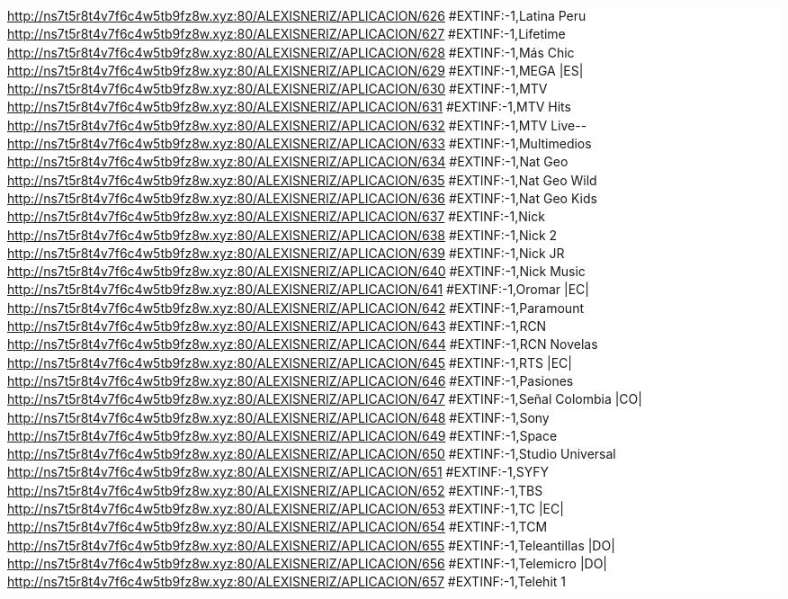http://ns7t5r8t4v7f6c4w5tb9fz8w.xyz:80/ALEXISNERIZ/APLICACION/626
#EXTINF:-1,Latina Peru
http://ns7t5r8t4v7f6c4w5tb9fz8w.xyz:80/ALEXISNERIZ/APLICACION/627
#EXTINF:-1,Lifetime
http://ns7t5r8t4v7f6c4w5tb9fz8w.xyz:80/ALEXISNERIZ/APLICACION/628
#EXTINF:-1,Más Chic
http://ns7t5r8t4v7f6c4w5tb9fz8w.xyz:80/ALEXISNERIZ/APLICACION/629
#EXTINF:-1,MEGA |ES|
http://ns7t5r8t4v7f6c4w5tb9fz8w.xyz:80/ALEXISNERIZ/APLICACION/630
#EXTINF:-1,MTV
http://ns7t5r8t4v7f6c4w5tb9fz8w.xyz:80/ALEXISNERIZ/APLICACION/631
#EXTINF:-1,MTV Hits
http://ns7t5r8t4v7f6c4w5tb9fz8w.xyz:80/ALEXISNERIZ/APLICACION/632
#EXTINF:-1,MTV Live--
http://ns7t5r8t4v7f6c4w5tb9fz8w.xyz:80/ALEXISNERIZ/APLICACION/633
#EXTINF:-1,Multimedios
http://ns7t5r8t4v7f6c4w5tb9fz8w.xyz:80/ALEXISNERIZ/APLICACION/634
#EXTINF:-1,Nat Geo
http://ns7t5r8t4v7f6c4w5tb9fz8w.xyz:80/ALEXISNERIZ/APLICACION/635
#EXTINF:-1,Nat Geo Wild
http://ns7t5r8t4v7f6c4w5tb9fz8w.xyz:80/ALEXISNERIZ/APLICACION/636
#EXTINF:-1,Nat Geo Kids
http://ns7t5r8t4v7f6c4w5tb9fz8w.xyz:80/ALEXISNERIZ/APLICACION/637
#EXTINF:-1,Nick
http://ns7t5r8t4v7f6c4w5tb9fz8w.xyz:80/ALEXISNERIZ/APLICACION/638
#EXTINF:-1,Nick 2
http://ns7t5r8t4v7f6c4w5tb9fz8w.xyz:80/ALEXISNERIZ/APLICACION/639
#EXTINF:-1,Nick JR
http://ns7t5r8t4v7f6c4w5tb9fz8w.xyz:80/ALEXISNERIZ/APLICACION/640
#EXTINF:-1,Nick Music
http://ns7t5r8t4v7f6c4w5tb9fz8w.xyz:80/ALEXISNERIZ/APLICACION/641
#EXTINF:-1,Oromar |EC|
http://ns7t5r8t4v7f6c4w5tb9fz8w.xyz:80/ALEXISNERIZ/APLICACION/642
#EXTINF:-1,Paramount
http://ns7t5r8t4v7f6c4w5tb9fz8w.xyz:80/ALEXISNERIZ/APLICACION/643
#EXTINF:-1,RCN
http://ns7t5r8t4v7f6c4w5tb9fz8w.xyz:80/ALEXISNERIZ/APLICACION/644
#EXTINF:-1,RCN Novelas
http://ns7t5r8t4v7f6c4w5tb9fz8w.xyz:80/ALEXISNERIZ/APLICACION/645
#EXTINF:-1,RTS |EC|
http://ns7t5r8t4v7f6c4w5tb9fz8w.xyz:80/ALEXISNERIZ/APLICACION/646
#EXTINF:-1,Pasiones
http://ns7t5r8t4v7f6c4w5tb9fz8w.xyz:80/ALEXISNERIZ/APLICACION/647
#EXTINF:-1,Señal Colombia |CO|
http://ns7t5r8t4v7f6c4w5tb9fz8w.xyz:80/ALEXISNERIZ/APLICACION/648
#EXTINF:-1,Sony
http://ns7t5r8t4v7f6c4w5tb9fz8w.xyz:80/ALEXISNERIZ/APLICACION/649
#EXTINF:-1,Space
http://ns7t5r8t4v7f6c4w5tb9fz8w.xyz:80/ALEXISNERIZ/APLICACION/650
#EXTINF:-1,Studio Universal
http://ns7t5r8t4v7f6c4w5tb9fz8w.xyz:80/ALEXISNERIZ/APLICACION/651
#EXTINF:-1,SYFY
http://ns7t5r8t4v7f6c4w5tb9fz8w.xyz:80/ALEXISNERIZ/APLICACION/652
#EXTINF:-1,TBS
http://ns7t5r8t4v7f6c4w5tb9fz8w.xyz:80/ALEXISNERIZ/APLICACION/653
#EXTINF:-1,TC |EC|
http://ns7t5r8t4v7f6c4w5tb9fz8w.xyz:80/ALEXISNERIZ/APLICACION/654
#EXTINF:-1,TCM
http://ns7t5r8t4v7f6c4w5tb9fz8w.xyz:80/ALEXISNERIZ/APLICACION/655
#EXTINF:-1,Teleantillas |DO|
http://ns7t5r8t4v7f6c4w5tb9fz8w.xyz:80/ALEXISNERIZ/APLICACION/656
#EXTINF:-1,Telemicro |DO|
http://ns7t5r8t4v7f6c4w5tb9fz8w.xyz:80/ALEXISNERIZ/APLICACION/657
#EXTINF:-1,Telehit 1